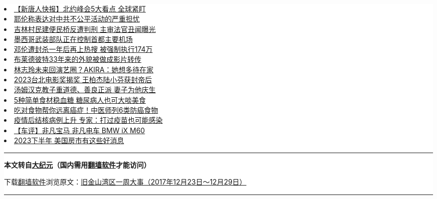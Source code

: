<li><a href="https://github.com/19920513/djy/blob/master/gb/23/7/10/n14031870.md#1">【新唐人快报】北约峰会5大看点 全球紧盯</a></li>
<li><a href="https://github.com/19920513/djy/blob/master/gb/23/7/9/n14030979.md#1">耶伦称表达对中共不公平活动的严重担忧</a></li>
<li><a href="https://github.com/19920513/djy/blob/master/gb/23/7/9/n14031164.md#1">吉林村民建便民桥反遭判刑 主审法官丑闻曝光</a></li>
<li><a href="https://github.com/19920513/djy/blob/master/gb/23/7/9/n14031204.md#1">墨西哥武装部队正在控制首都主要机场</a></li>
<li><a href="https://github.com/19920513/djy/blob/master/gb/23/7/9/n14031186.md#1">邓伦遭封杀一年后再上热搜 被强制执行174万</a></li>
<li><a href="https://github.com/19920513/djy/blob/master/gb/23/7/9/n14031019.md#1">布莱德彼特33年来的外貌被做成影片转传</a></li>
<li><a href="https://github.com/19920513/djy/blob/master/gb/23/7/9/n14031173.md#1">林志玲未来回演艺圈？AKIRA：她想多待在家</a></li>
<li><a href="https://github.com/19920513/djy/blob/master/gb/23/7/9/n14030904.md#1">2023台北电影奖揭奖 王柏杰陆小芬获封帝后</a></li>
<li><a href="https://github.com/19920513/djy/blob/master/gb/23/7/10/n14031401.md#1">汤姆汉克教子重道德、善良正派 妻子为他庆生</a></li>
<li><a href="https://github.com/19920513/djy/blob/master/gb/23/7/7/n14030383.md#1">5种简单食材稳血糖 糖尿病人也可大啖美食</a></li>
<li><a href="https://github.com/19920513/djy/blob/master/gb/23/7/6/n14029156.md#1">吃对食物帮你远离癌症！中医师列6类防癌食物</a></li>
<li><a href="https://github.com/19920513/djy/blob/master/gb/23/6/17/n14017973.md#1">疫情后结核病例上升 专家：打过疫苗也可能感染</a></li>
<li><a href="https://github.com/19920513/djy/blob/master/gb/23/7/8/n14030499.md#1">【车评】非凡宝马 非凡电车 BMW iX M60</a></li>
<li><a href="https://github.com/19920513/djy/blob/master/gb/23/7/10/n14031385.md#1">2023下半年 美国房市有这些好消息</a></li>
<hr>

<strong>本文转自<a href="https://www.epochtimes.com">大纪元</a>（国内需用<a href="https://github.com/19920513/www/blob/master/README.md#8">翻墙软件</a>才能访问）</strong><p>下载<a href="https://github.com/19920513/www/blob/master/README.md#8">翻墙软件</a>浏览原文：<a href="https://www.epochtimes.com/gb/17/12/30/n10007704.htm">旧金山湾区一周大事（2017年12月23日～12月29日）</a></p><hr>
